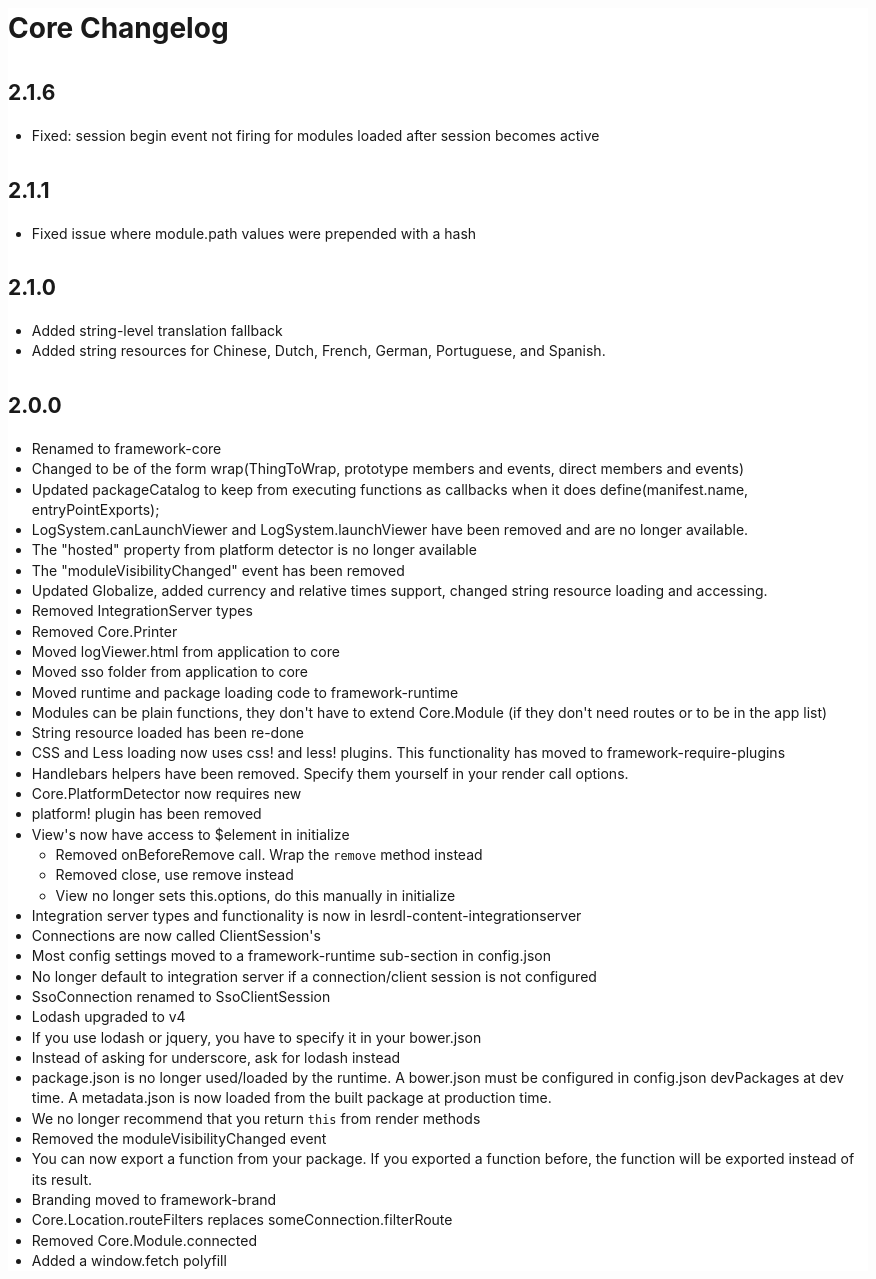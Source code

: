 Core Changelog
==============

2.1.6
------
* Fixed: session begin event not firing for modules loaded after session becomes active

2.1.1
------
* Fixed issue where module.path values were prepended with a hash

2.1.0
------
* Added string-level translation fallback
* Added string resources for Chinese, Dutch, French, German, Portuguese, and Spanish.

2.0.0
------
* Renamed to framework-core
* Changed to be of the form wrap(ThingToWrap, prototype members and events, direct members and events)
* Updated packageCatalog to keep from executing functions as callbacks when it does define(manifest.name, entryPointExports);
* LogSystem.canLaunchViewer and LogSystem.launchViewer have been removed and are no longer available.
* The "hosted" property from platform detector is no longer available
* The "moduleVisibilityChanged" event has been removed
* Updated Globalize, added currency and relative times support, changed string resource loading and accessing.
* Removed IntegrationServer types
* Removed Core.Printer
* Moved logViewer.html from application to core
* Moved sso folder from application to core
* Moved runtime and package loading code to framework-runtime
* Modules can be plain functions, they don't have to extend Core.Module (if they don't need routes or to be in the app list)
* String resource loaded has been re-done
* CSS and Less loading now uses css! and less! plugins. This functionality has moved to framework-require-plugins
* Handlebars helpers have been removed. Specify them yourself in your render call options.
* Core.PlatformDetector now requires new
* platform! plugin has been removed
* View's now have access to $element in initialize
  * Removed onBeforeRemove call. Wrap the `remove` method instead
  * Removed close, use remove instead
  * View no longer sets this.options, do this manually in initialize
* Integration server types and functionality is now in lesrdl-content-integrationserver
* Connections are now called ClientSession's
* Most config settings moved to a framework-runtime sub-section in config.json
* No longer default to integration server if a connection/client session is not configured
* SsoConnection renamed to SsoClientSession
* Lodash upgraded to v4
* If you use lodash or jquery, you have to specify it in your bower.json
* Instead of asking for underscore, ask for lodash instead
* package.json is no longer used/loaded by the runtime. A bower.json must be configured in config.json devPackages at dev time.
  A metadata.json is now loaded from the built package at production time.
* We no longer recommend that you return `this` from render methods
* Removed the moduleVisibilityChanged event
* You can now export a function from your package. If you exported a function before, the function will be exported instead of its result.
* Branding moved to framework-brand
* Core.Location.routeFilters replaces someConnection.filterRoute
* Removed Core.Module.connected
* Added a window.fetch polyfill